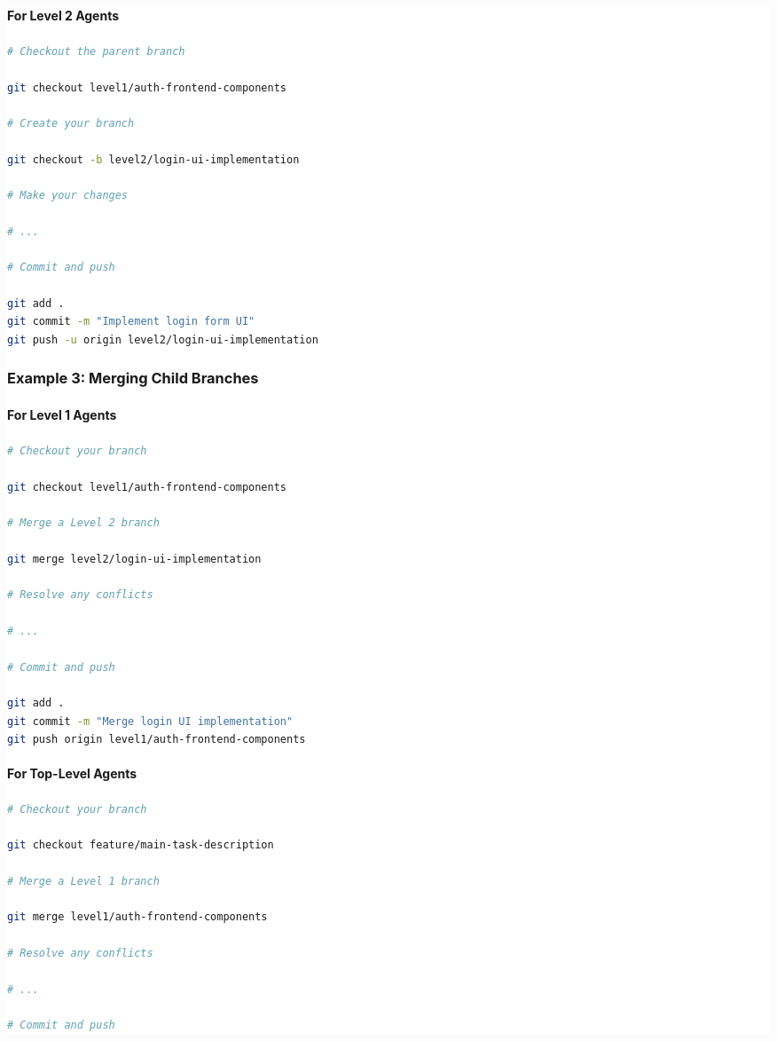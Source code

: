 #### For Level 2 Agents


```bash
# Checkout the parent branch

git checkout level1/auth-frontend-components

# Create your branch

git checkout -b level2/login-ui-implementation

# Make your changes

# ...

# Commit and push

git add .
git commit -m "Implement login form UI"
git push -u origin level2/login-ui-implementation

```

### Example 3: Merging Child Branches

#### For Level 1 Agents


```bash
# Checkout your branch

git checkout level1/auth-frontend-components

# Merge a Level 2 branch

git merge level2/login-ui-implementation

# Resolve any conflicts

# ...

# Commit and push

git add .
git commit -m "Merge login UI implementation"
git push origin level1/auth-frontend-components

```

#### For Top-Level Agents


```bash
# Checkout your branch

git checkout feature/main-task-description

# Merge a Level 1 branch

git merge level1/auth-frontend-components

# Resolve any conflicts

# ...

# Commit and push
```